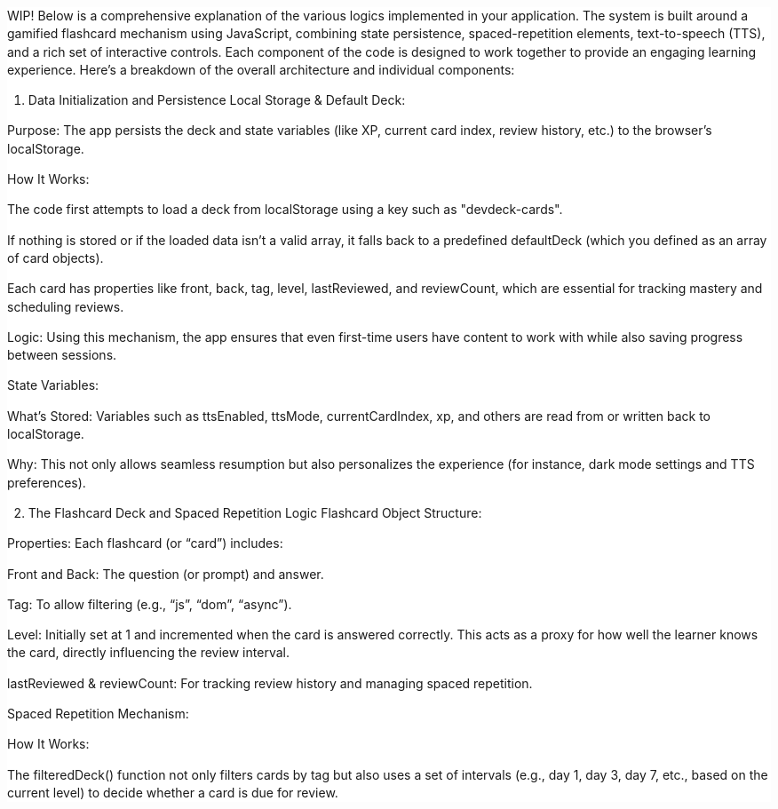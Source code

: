 WIP!
Below is a comprehensive explanation of the various logics implemented in your application. The system is built around a gamified flashcard mechanism using JavaScript, combining state persistence, spaced-repetition elements, text-to-speech (TTS), and a rich set of interactive controls. Each component of the code is designed to work together to provide an engaging learning experience. Here’s a breakdown of the overall architecture and individual components:

1. Data Initialization and Persistence
Local Storage & Default Deck:

Purpose:
The app persists the deck and state variables (like XP, current card index, review history, etc.) to the browser’s localStorage.

How It Works:

The code first attempts to load a deck from localStorage using a key such as "devdeck-cards".

If nothing is stored or if the loaded data isn’t a valid array, it falls back to a predefined defaultDeck (which you defined as an array of card objects).

Each card has properties like front, back, tag, level, lastReviewed, and reviewCount, which are essential for tracking mastery and scheduling reviews.

Logic:
Using this mechanism, the app ensures that even first-time users have content to work with while also saving progress between sessions.

State Variables:

What’s Stored:
Variables such as ttsEnabled, ttsMode, currentCardIndex, xp, and others are read from or written back to localStorage.

Why:
This not only allows seamless resumption but also personalizes the experience (for instance, dark mode settings and TTS preferences).

2. The Flashcard Deck and Spaced Repetition Logic
Flashcard Object Structure:

Properties:
Each flashcard (or “card”) includes:

Front and Back: The question (or prompt) and answer.

Tag: To allow filtering (e.g., “js”, “dom”, “async”).

Level: Initially set at 1 and incremented when the card is answered correctly. This acts as a proxy for how well the learner knows the card, directly influencing the review interval.

lastReviewed & reviewCount: For tracking review history and managing spaced repetition.

Spaced Repetition Mechanism:

How It Works:

The filteredDeck() function not only filters cards by tag but also uses a set of intervals (e.g., day 1, day 3, day 7, etc., based on the current level) to decide whether a card is due for review.
